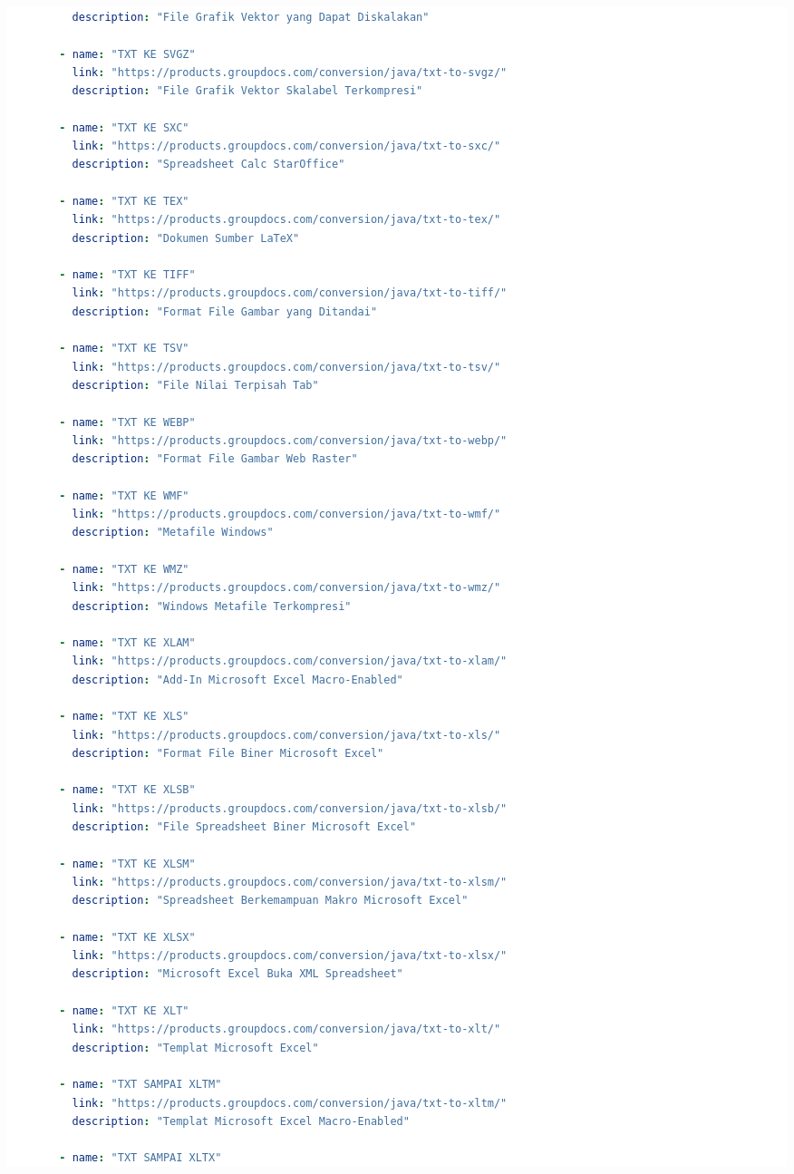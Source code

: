```yaml
          description: "File Grafik Vektor yang Dapat Diskalakan"

        - name: "TXT KE SVGZ"
          link: "https://products.groupdocs.com/conversion/java/txt-to-svgz/"
          description: "File Grafik Vektor Skalabel Terkompresi"

        - name: "TXT KE SXC"
          link: "https://products.groupdocs.com/conversion/java/txt-to-sxc/"
          description: "Spreadsheet Calc StarOffice"

        - name: "TXT KE TEX"
          link: "https://products.groupdocs.com/conversion/java/txt-to-tex/"
          description: "Dokumen Sumber LaTeX"

        - name: "TXT KE TIFF"
          link: "https://products.groupdocs.com/conversion/java/txt-to-tiff/"
          description: "Format File Gambar yang Ditandai"

        - name: "TXT KE TSV"
          link: "https://products.groupdocs.com/conversion/java/txt-to-tsv/"
          description: "File Nilai Terpisah Tab"

        - name: "TXT KE WEBP"
          link: "https://products.groupdocs.com/conversion/java/txt-to-webp/"
          description: "Format File Gambar Web Raster"

        - name: "TXT KE WMF"
          link: "https://products.groupdocs.com/conversion/java/txt-to-wmf/"
          description: "Metafile Windows"

        - name: "TXT KE WMZ"
          link: "https://products.groupdocs.com/conversion/java/txt-to-wmz/"
          description: "Windows Metafile Terkompresi"

        - name: "TXT KE XLAM"
          link: "https://products.groupdocs.com/conversion/java/txt-to-xlam/"
          description: "Add-In Microsoft Excel Macro-Enabled"

        - name: "TXT KE XLS"
          link: "https://products.groupdocs.com/conversion/java/txt-to-xls/"
          description: "Format File Biner Microsoft Excel"

        - name: "TXT KE XLSB"
          link: "https://products.groupdocs.com/conversion/java/txt-to-xlsb/"
          description: "File Spreadsheet Biner Microsoft Excel"

        - name: "TXT KE XLSM"
          link: "https://products.groupdocs.com/conversion/java/txt-to-xlsm/"
          description: "Spreadsheet Berkemampuan Makro Microsoft Excel"

        - name: "TXT KE XLSX"
          link: "https://products.groupdocs.com/conversion/java/txt-to-xlsx/"
          description: "Microsoft Excel Buka XML Spreadsheet"

        - name: "TXT KE XLT"
          link: "https://products.groupdocs.com/conversion/java/txt-to-xlt/"
          description: "Templat Microsoft Excel"

        - name: "TXT SAMPAI XLTM"
          link: "https://products.groupdocs.com/conversion/java/txt-to-xltm/"
          description: "Templat Microsoft Excel Macro-Enabled"

        - name: "TXT SAMPAI XLTX"
```